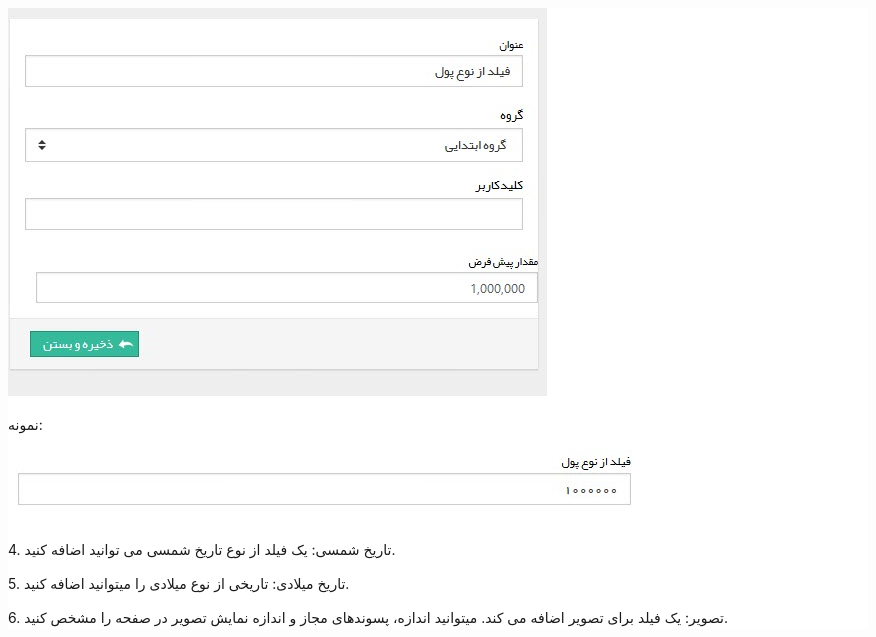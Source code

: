 ![](ParametersAndPersonalInformationManagement/Parameters7.jpg)

نمونه:

![](ParametersAndPersonalInformationManagement/Parameters8.jpg)

4\. تاریخ شمسی: یک فیلد از نوع تاریخ شمسی می توانید اضافه کنید.

5\. تاریخ میلادی: تاریخی از نوع میلادی را میتوانید اضافه کنید.

6\. تصویر: یک فیلد برای تصویر اضافه می کند. میتوانید اندازه، پسوندهای مجاز و اندازه نمایش تصویر در صفحه را مشخص کنید.
